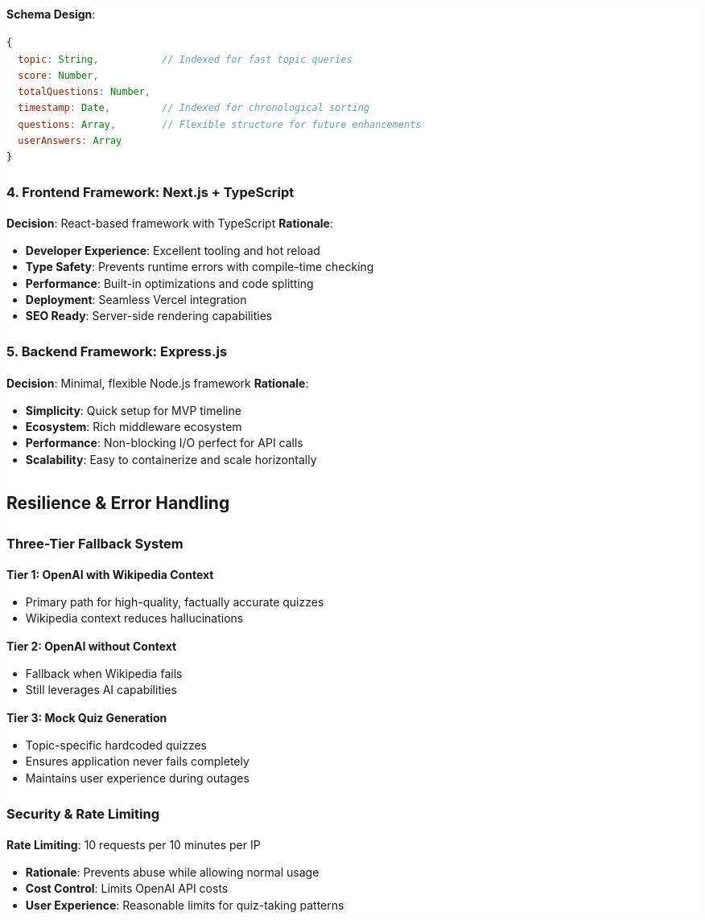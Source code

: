 **Schema Design**:
```javascript
{
  topic: String,           // Indexed for fast topic queries
  score: Number,
  totalQuestions: Number,
  timestamp: Date,         // Indexed for chronological sorting
  questions: Array,        // Flexible structure for future enhancements
  userAnswers: Array
}
```

### 4. Frontend Framework: Next.js + TypeScript

**Decision**: React-based framework with TypeScript
**Rationale**:
- **Developer Experience**: Excellent tooling and hot reload
- **Type Safety**: Prevents runtime errors with compile-time checking
- **Performance**: Built-in optimizations and code splitting
- **Deployment**: Seamless Vercel integration
- **SEO Ready**: Server-side rendering capabilities

### 5. Backend Framework: Express.js

**Decision**: Minimal, flexible Node.js framework
**Rationale**:
- **Simplicity**: Quick setup for MVP timeline
- **Ecosystem**: Rich middleware ecosystem
- **Performance**: Non-blocking I/O perfect for API calls
- **Scalability**: Easy to containerize and scale horizontally

## Resilience & Error Handling

### Three-Tier Fallback System

**Tier 1: OpenAI with Wikipedia Context**
- Primary path for high-quality, factually accurate quizzes
- Wikipedia context reduces hallucinations

**Tier 2: OpenAI without Context**
- Fallback when Wikipedia fails
- Still leverages AI capabilities

**Tier 3: Mock Quiz Generation**
- Topic-specific hardcoded quizzes
- Ensures application never fails completely
- Maintains user experience during outages

### Security & Rate Limiting

**Rate Limiting**: 10 requests per 10 minutes per IP
- **Rationale**: Prevents abuse while allowing normal usage
- **Cost Control**: Limits OpenAI API costs
- **User Experience**: Reasonable limits for quiz-taking patterns
